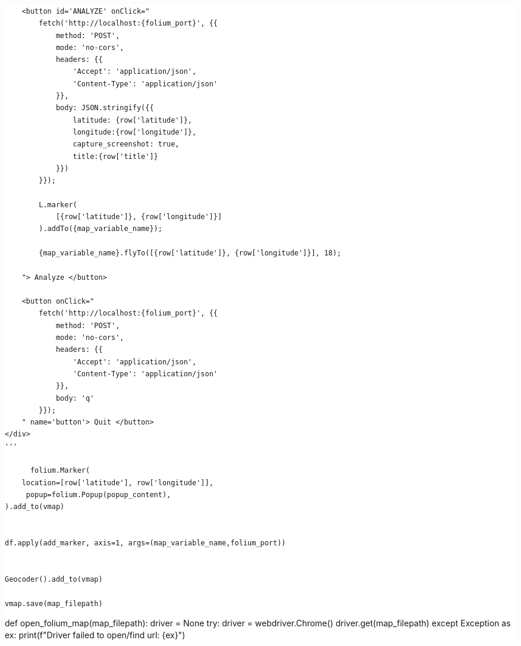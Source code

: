         <button id='ANALYZE' onClick="
            fetch('http://localhost:{folium_port}', {{
                method: 'POST',
                mode: 'no-cors',
                headers: {{
                    'Accept': 'application/json',
                    'Content-Type': 'application/json'
                }},
                body: JSON.stringify({{
                    latitude: {row['latitude']},
                    longitude:{row['longitude']},
                    capture_screenshot: true,
                    title:{row['title']}
                }})
            }});

            L.marker(
                [{row['latitude']}, {row['longitude']}]
            ).addTo({map_variable_name});
            
            {map_variable_name}.flyTo([{row['latitude']}, {row['longitude']}], 18);
       
        "> Analyze </button>

        <button onClick="
            fetch('http://localhost:{folium_port}', {{
                method: 'POST',
                mode: 'no-cors',
                headers: {{
                    'Accept': 'application/json',
                    'Content-Type': 'application/json'
                }},
                body: 'q'
            }});
        " name='button'> Quit </button>
    </div>
    '''
          
          folium.Marker(
        location=[row['latitude'], row['longitude']],
         popup=folium.Popup(popup_content),
    ).add_to(vmap)
          
          
    df.apply(add_marker, axis=1, args=(map_variable_name,folium_port))
    
   
    Geocoder().add_to(vmap)

    vmap.save(map_filepath)

    

def open_folium_map(map_filepath):
    driver = None
    try:
        driver = webdriver.Chrome()
        driver.get(map_filepath)
    except Exception as ex:
        print(f"Driver failed to open/find url: {ex}")
